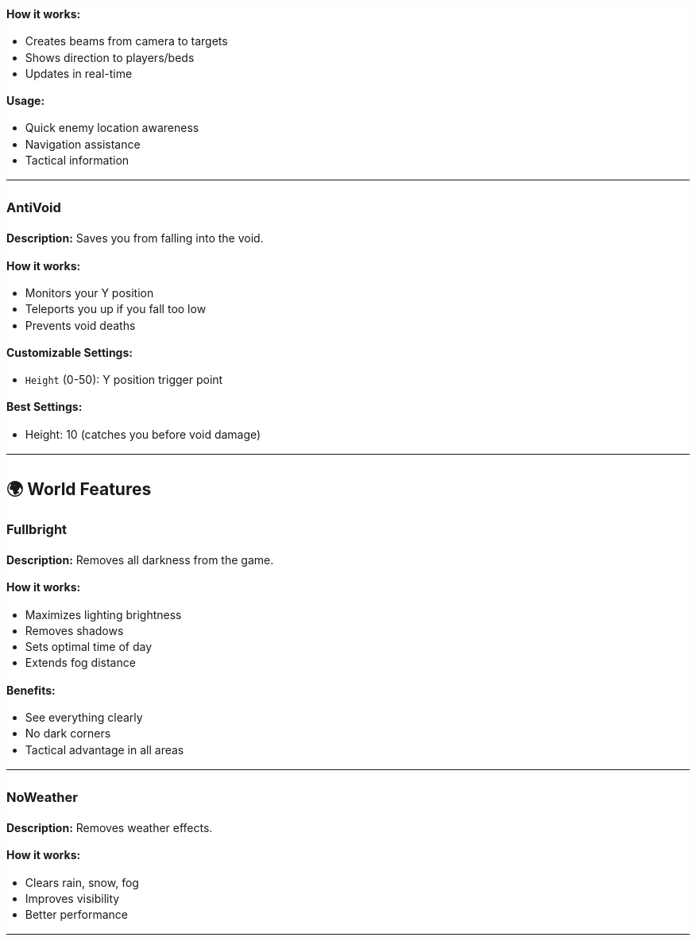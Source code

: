 **How it works:**
- Creates beams from camera to targets
- Shows direction to players/beds
- Updates in real-time

**Usage:**
- Quick enemy location awareness
- Navigation assistance
- Tactical information

---

### AntiVoid
**Description:** Saves you from falling into the void.

**How it works:**
- Monitors your Y position
- Teleports you up if you fall too low
- Prevents void deaths

**Customizable Settings:**
- `Height` (0-50): Y position trigger point

**Best Settings:**
- Height: 10 (catches you before void damage)

---

## 🌍 World Features

### Fullbright
**Description:** Removes all darkness from the game.

**How it works:**
- Maximizes lighting brightness
- Removes shadows
- Sets optimal time of day
- Extends fog distance

**Benefits:**
- See everything clearly
- No dark corners
- Tactical advantage in all areas

---

### NoWeather
**Description:** Removes weather effects.

**How it works:**
- Clears rain, snow, fog
- Improves visibility
- Better performance

---